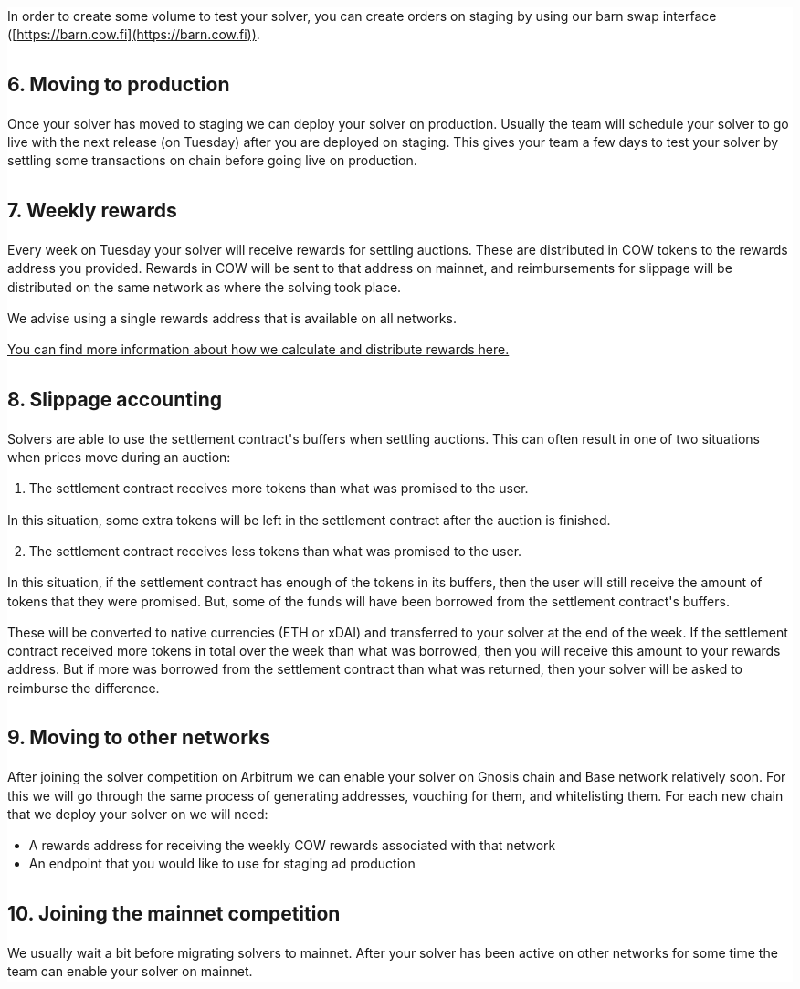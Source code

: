 In order to create some volume to test your solver, you can create orders on staging by using our barn swap interface ([https://barn.cow.fi](https://barn.cow.fi)).

## 6. Moving to production
Once your solver has moved to staging we can deploy your solver on production. Usually the team will schedule your solver to go live with the next release (on Tuesday) after you are deployed on staging. This gives your team a few days to test your solver by settling some transactions on chain before going live on production.

## 7. Weekly rewards
Every week on Tuesday your solver will receive rewards for settling auctions. These are distributed in COW tokens to the rewards address you provided. Rewards in COW will be sent to that address on mainnet, and reimbursements for slippage will be distributed on the same network as where the solving took place.

We advise using a single rewards address that is available on all networks.

[You can find more information about how we calculate and distribute rewards here.](https://docs.cow.fi/cow-protocol/reference/core/auctions/rewards)

## 8. Slippage accounting
Solvers are able to use the settlement contract's buffers when settling auctions. This can often result in one of two situations when prices move during an auction:

1. The settlement contract receives more tokens than what was promised to the user.

In this situation, some extra tokens will be left in the settlement contract after the auction is finished.

2. The settlement contract receives less tokens than what was promised to the user.

In this situation, if the settlement contract has enough of the tokens in its buffers, then the user will still receive the amount of tokens that they were promised. But, some of the funds will have been borrowed from the settlement contract's buffers.

These will be converted to native currencies (ETH or xDAI) and transferred to your solver at the end of the week. If the settlement contract received more tokens in total over the week than what was borrowed, then you will receive this amount to your rewards address. But if more was borrowed from the settlement contract than what was returned, then your solver will be asked to reimburse the difference.

## 9. Moving to other networks
After joining the solver competition on Arbitrum we can enable your solver on Gnosis chain and Base network relatively soon. For this we will go through the same process of generating addresses, vouching for them, and whitelisting them. For each new chain that we deploy your solver on we will need:

- A rewards address for receiving the weekly COW rewards associated with that network
- An endpoint that you would like to use for staging ad production

## 10. Joining the mainnet competition
We usually wait a bit before migrating solvers to mainnet. After your solver has been active on other networks for some time the team can enable your solver on mainnet. 
